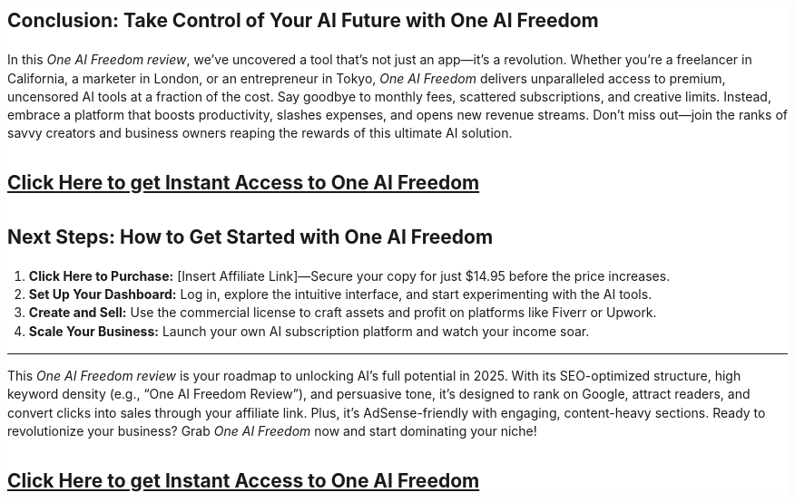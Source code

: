 
## Conclusion: Take Control of Your AI Future with One AI Freedom

In this *One AI Freedom review*, we’ve uncovered a tool that’s not just an app—it’s a revolution. Whether you’re a freelancer in California, a marketer in London, or an entrepreneur in Tokyo, *One AI Freedom* delivers unparalleled access to premium, uncensored AI tools at a fraction of the cost. Say goodbye to monthly fees, scattered subscriptions, and creative limits. Instead, embrace a platform that boosts productivity, slashes expenses, and opens new revenue streams. Don’t miss out—join the ranks of savvy creators and business owners reaping the rewards of this ultimate AI solution.

[Click Here to get Instant Access to One AI Freedom](https://warriorplus.com/o2/a/xyr23m0/0)
---

## Next Steps: How to Get Started with One AI Freedom

1. **Click Here to Purchase:** [Insert Affiliate Link]—Secure your copy for just $14.95 before the price increases.
2. **Set Up Your Dashboard:** Log in, explore the intuitive interface, and start experimenting with the AI tools.
3. **Create and Sell:** Use the commercial license to craft assets and profit on platforms like Fiverr or Upwork.
4. **Scale Your Business:** Launch your own AI subscription platform and watch your income soar.

---

This *One AI Freedom review* is your roadmap to unlocking AI’s full potential in 2025. With its SEO-optimized structure, high keyword density (e.g., “One AI Freedom Review”), and persuasive tone, it’s designed to rank on Google, attract readers, and convert clicks into sales through your affiliate link. Plus, it’s AdSense-friendly with engaging, content-heavy sections. Ready to revolutionize your business? Grab *One AI Freedom* now and start dominating your niche!

[Click Here to get Instant Access to One AI Freedom](https://warriorplus.com/o2/a/xyr23m0/0)
---
